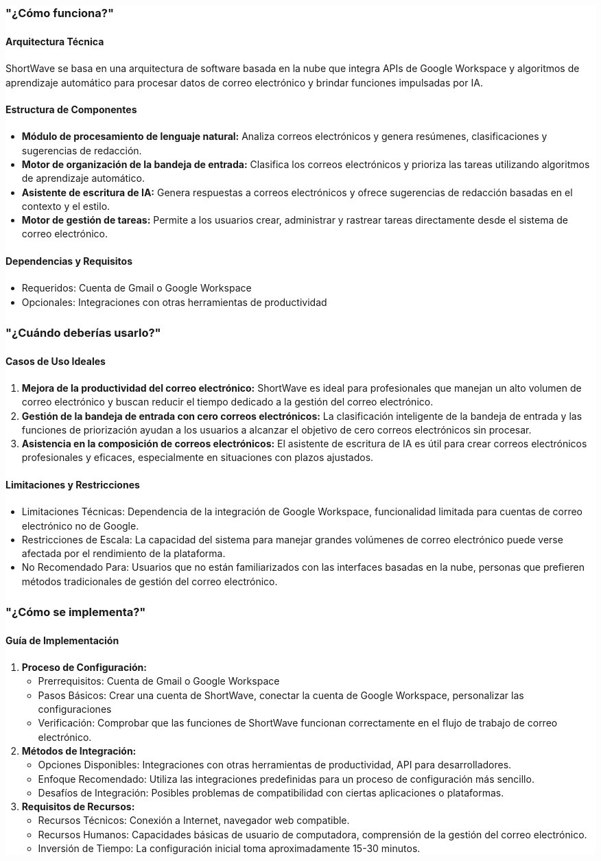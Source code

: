### "¿Cómo funciona?"

#### Arquitectura Técnica
ShortWave se basa en una arquitectura de software basada en la nube que integra APIs de Google Workspace y algoritmos de aprendizaje automático para procesar datos de correo electrónico y brindar funciones impulsadas por IA.

#### Estructura de Componentes
- **Módulo de procesamiento de lenguaje natural:** Analiza correos electrónicos y genera resúmenes, clasificaciones y sugerencias de redacción.
- **Motor de organización de la bandeja de entrada:** Clasifica los correos electrónicos y prioriza las tareas utilizando algoritmos de aprendizaje automático.
- **Asistente de escritura de IA:** Genera respuestas a correos electrónicos y ofrece sugerencias de redacción basadas en el contexto y el estilo.
- **Motor de gestión de tareas:** Permite a los usuarios crear, administrar y rastrear tareas directamente desde el sistema de correo electrónico.

#### Dependencias y Requisitos
- Requeridos:  Cuenta de Gmail o Google Workspace
- Opcionales:  Integraciones con otras herramientas de productividad

### "¿Cuándo deberías usarlo?"

#### Casos de Uso Ideales
1. **Mejora de la productividad del correo electrónico:**  ShortWave es ideal para profesionales que manejan un alto volumen de correo electrónico y buscan reducir el tiempo dedicado a la gestión del correo electrónico.
2. **Gestión de la bandeja de entrada con cero correos electrónicos:**  La clasificación inteligente de la bandeja de entrada y las funciones de priorización ayudan a los usuarios a alcanzar el objetivo de cero correos electrónicos sin procesar.
3. **Asistencia en la composición de correos electrónicos:**  El asistente de escritura de IA es útil para crear correos electrónicos profesionales y eficaces, especialmente en situaciones con plazos ajustados.

#### Limitaciones y Restricciones
- Limitaciones Técnicas:  Dependencia de la integración de Google Workspace, funcionalidad limitada para cuentas de correo electrónico no de Google.
- Restricciones de Escala:  La capacidad del sistema para manejar grandes volúmenes de correo electrónico puede verse afectada por el rendimiento de la plataforma.
- No Recomendado Para:  Usuarios que no están familiarizados con las interfaces basadas en la nube, personas que prefieren métodos tradicionales de gestión del correo electrónico.

### "¿Cómo se implementa?"

#### Guía de Implementación
1. **Proceso de Configuración:**
   - Prerrequisitos:  Cuenta de Gmail o Google Workspace
   - Pasos Básicos:  Crear una cuenta de ShortWave, conectar la cuenta de Google Workspace, personalizar las configuraciones
   - Verificación:  Comprobar que las funciones de ShortWave funcionan correctamente en el flujo de trabajo de correo electrónico.
2. **Métodos de Integración:**
   - Opciones Disponibles:  Integraciones con otras herramientas de productividad, API para desarrolladores.
   - Enfoque Recomendado:  Utiliza las integraciones predefinidas para un proceso de configuración más sencillo.
   - Desafíos de Integración:  Posibles problemas de compatibilidad con ciertas aplicaciones o plataformas.
3. **Requisitos de Recursos:**
   - Recursos Técnicos:  Conexión a Internet, navegador web compatible.
   - Recursos Humanos:  Capacidades básicas de usuario de computadora, comprensión de la gestión del correo electrónico.
   - Inversión de Tiempo:  La configuración inicial toma aproximadamente 15-30 minutos.